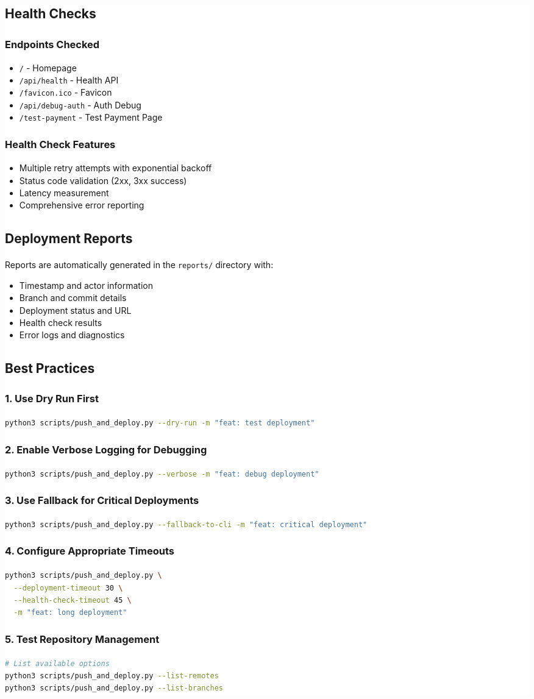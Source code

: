 ## Health Checks

### Endpoints Checked
- `/` - Homepage
- `/api/health` - Health API
- `/favicon.ico` - Favicon
- `/api/debug-auth` - Auth Debug
- `/test-payment` - Test Payment Page

### Health Check Features
- Multiple retry attempts with exponential backoff
- Status code validation (2xx, 3xx success)
- Latency measurement
- Comprehensive error reporting

## Deployment Reports

Reports are automatically generated in the `reports/` directory with:
- Timestamp and actor information
- Branch and commit details
- Deployment status and URL
- Health check results
- Error logs and diagnostics

## Best Practices

### 1. **Use Dry Run First**
```bash
python3 scripts/push_and_deploy.py --dry-run -m "feat: test deployment"
```

### 2. **Enable Verbose Logging for Debugging**
```bash
python3 scripts/push_and_deploy.py --verbose -m "feat: debug deployment"
```

### 3. **Use Fallback for Critical Deployments**
```bash
python3 scripts/push_and_deploy.py --fallback-to-cli -m "feat: critical deployment"
```

### 4. **Configure Appropriate Timeouts**
```bash
python3 scripts/push_and_deploy.py \
  --deployment-timeout 30 \
  --health-check-timeout 45 \
  -m "feat: long deployment"
```

### 5. **Test Repository Management**
```bash
# List available options
python3 scripts/push_and_deploy.py --list-remotes
python3 scripts/push_and_deploy.py --list-branches
```
